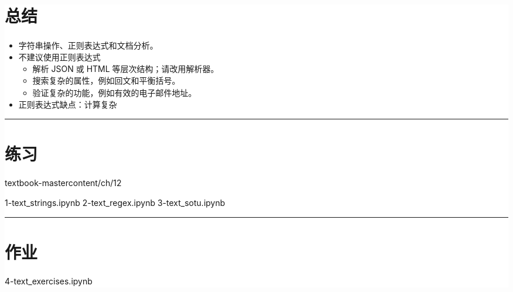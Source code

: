 # 总结
- 字符串操作、正则表达式和文档分析。
- 不建议使用正则表达式
  - 解析 JSON 或 HTML 等层次结构；请改用解析器。
  - 搜索复杂的属性，例如回文和平衡括号。
  - 验证复杂的功能，例如有效的电子邮件地址。
- 正则表达式缺点：计算复杂

---
# 练习

textbook-mastercontent/ch/12

1-text_strings.ipynb
2-text_regex.ipynb
3-text_sotu.ipynb

---
# 作业

4-text_exercises.ipynb